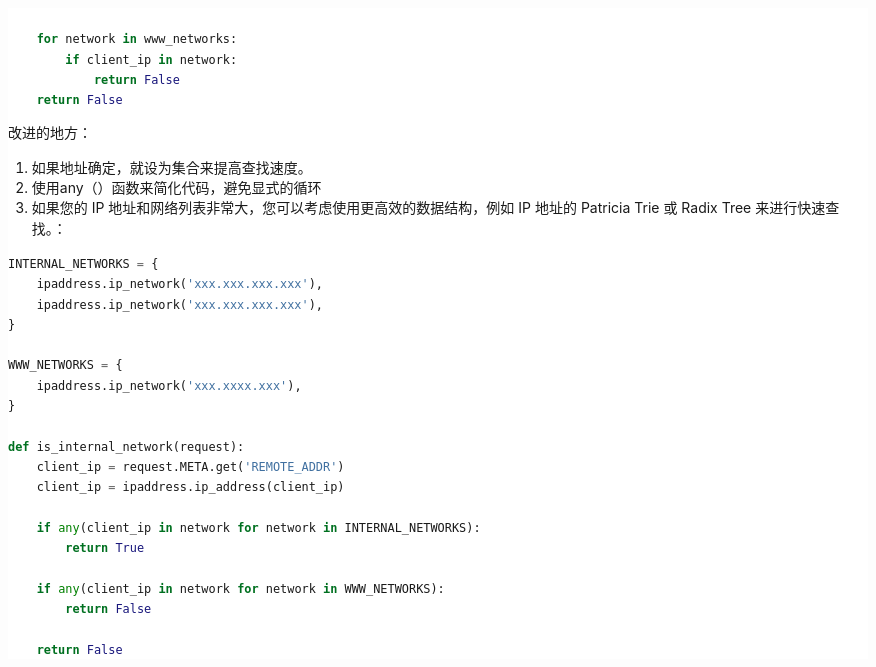 ```python

    for network in www_networks:
        if client_ip in network:
            return False
    return False
```

改进的地方：
1. 如果地址确定，就设为集合来提高查找速度。
2. 使用any（）函数来简化代码，避免显式的循环
3. 如果您的 IP 地址和网络列表非常大，您可以考虑使用更高效的数据结构，例如 IP 地址的 Patricia Trie 或 Radix Tree 来进行快速查找。：
```python
INTERNAL_NETWORKS = {
    ipaddress.ip_network('xxx.xxx.xxx.xxx'),
    ipaddress.ip_network('xxx.xxx.xxx.xxx'),
}

WWW_NETWORKS = {
    ipaddress.ip_network('xxx.xxxx.xxx'),
}

def is_internal_network(request):
    client_ip = request.META.get('REMOTE_ADDR')
    client_ip = ipaddress.ip_address(client_ip)

    if any(client_ip in network for network in INTERNAL_NETWORKS):
        return True

    if any(client_ip in network for network in WWW_NETWORKS):
        return False

    return False
```
